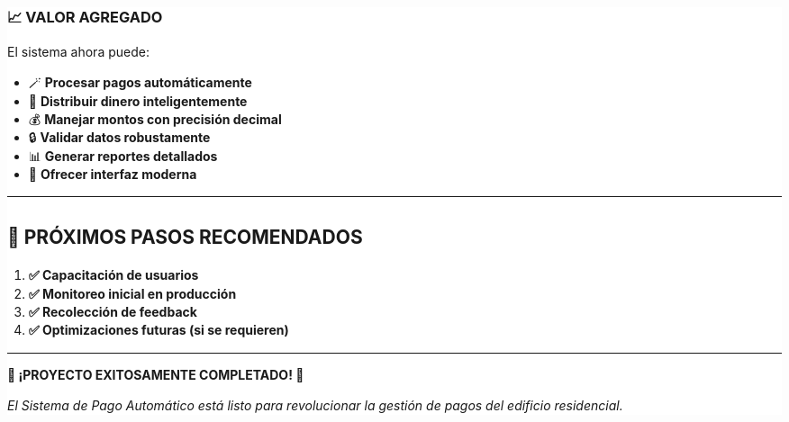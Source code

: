 ### **📈 VALOR AGREGADO**
El sistema ahora puede:
- 🪄 **Procesar pagos automáticamente**
- 🎯 **Distribuir dinero inteligentemente**  
- 💰 **Manejar montos con precisión decimal**
- 🔒 **Validar datos robustamente**
- 📊 **Generar reportes detallados**
- 🎨 **Ofrecer interfaz moderna**

---

## 🌟 **PRÓXIMOS PASOS RECOMENDADOS**

1. **✅ Capacitación de usuarios**
2. **✅ Monitoreo inicial en producción**  
3. **✅ Recolección de feedback**
4. **✅ Optimizaciones futuras (si se requieren)**

---

**🎊 ¡PROYECTO EXITOSAMENTE COMPLETADO! 🎊**

*El Sistema de Pago Automático está listo para revolucionar la gestión de pagos del edificio residencial.*
